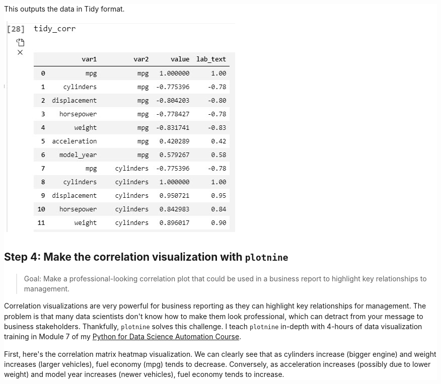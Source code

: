 This outputs the data in Tidy format.

![Pandas Tidy Data](/assets/2021-06-22-plotnine-corr/03_tidy_corr.jpg)



## Step 4: Make the correlation visualization with `plotnine` 

> Goal: Make a professional-looking correlation plot that could be used in a business report to highlight key relationships to management.

Correlation visualizations are very powerful for business reporting as they can highlight key relationships for management. The problem is that many data scientists don't know how to make them look professional, which can detract from your message to business stakeholders. Thankfully, `plotnine` solves this challenge. I teach `plotnine` in-depth with 4-hours of data visualization training in Module 7 of my [Python for Data Science Automation Course](https://university.business-science.io/p/python-for-data-science-automation-ds4b-101p).

First, here's the correlation matrix heatmap visualization. We can clearly see that as cylinders increase (bigger engine) and weight increases (larger vehicles), fuel economy (mpg) tends to decrease. Conversely, as acceleration increases (possibly due to lower weight) and model year increases (newer vehicles), fuel economy tends to increase. 
